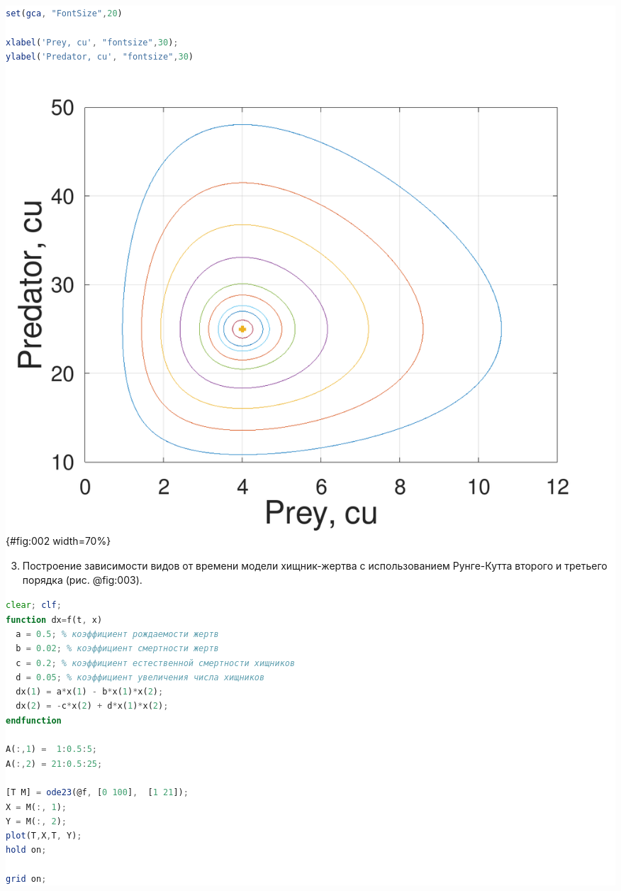 ```octave
set(gca, "FontSize",20)
 
xlabel('Prey, cu', "fontsize",30);
ylabel('Predator, cu', "fontsize",30)
```

![Фазовый портрет Рунге-Кутта второго и третьего порядка с шагом в 0.1](image/rk23_faz_0.1_50.png){#fig:002 width=70%}

3. Построение зависимости видов от времени модели хищник-жертва с использованием Рунге-Кутта второго и третьего порядка (рис. @fig:003).

``` octave
clear; clf;
function dx=f(t, x)
  a = 0.5; % коэффициент рождаемости жертв
  b = 0.02; % коэффициент смертности жертв
  c = 0.2; % коэффициент естественной смертности хищников
  d = 0.05; % коэффициент увеличения числа хищников
  dx(1) = a*x(1) - b*x(1)*x(2);
  dx(2) = -c*x(2) + d*x(1)*x(2);
endfunction

A(:,1) =  1:0.5:5;
A(:,2) = 21:0.5:25;
 
[T M] = ode23(@f, [0 100],  [1 21]);
X = M(:, 1);
Y = M(:, 2);
plot(T,X,T, Y);
hold on;
 
grid on;
```